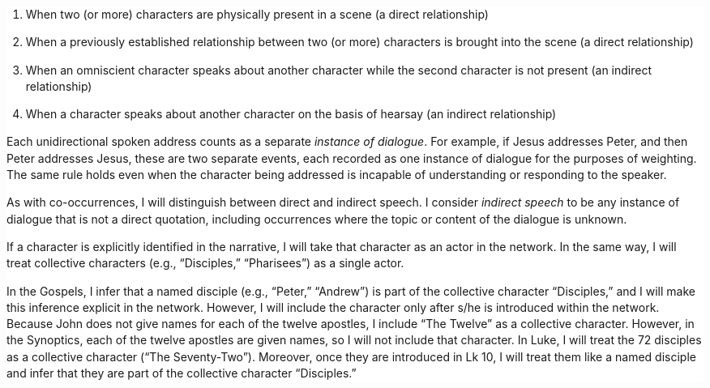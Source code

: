 1.  When two (or more) characters are physically present in a scene (a
    direct relationship)

2.  When a previously established relationship between two (or more)
    characters is brought into the scene (a direct relationship)

3.  When an omniscient character speaks about another character while
    the second character is not present (an indirect relationship)

4.  When a character speaks about another character on the basis of
    hearsay (an indirect relationship)

Each unidirectional spoken address counts as a separate *instance of
dialogue*. For example, if Jesus addresses Peter, and then Peter
addresses Jesus, these are two separate events, each recorded as one
instance of dialogue for the purposes of weighting. The same rule holds
even when the character being addressed is incapable of understanding or
responding to the speaker.

As with co-occurrences, I will distinguish between direct and indirect
speech. I consider *indirect speech* to be any instance of dialogue that
is not a direct quotation, including occurrences where the topic or
content of the dialogue is unknown.

If a character is explicitly identified in the narrative, I will take
that character as an actor in the network. In the same way, I will treat
collective characters (e.g., “Disciples,” “Pharisees”) as a single
actor.

In the Gospels, I infer that a named disciple (e.g., “Peter,” “Andrew”)
is part of the collective character “Disciples,” and I will make this
inference explicit in the network. However, I will include the character
only after s/he is introduced within the network. Because John does not
give names for each of the twelve apostles, I include “The Twelve” as a
collective character. However, in the Synoptics, each of the twelve
apostles are given names, so I will not include that character. In Luke,
I will treat the 72 disciples as a collective character (“The
Seventy-Two”). Moreover, once they are introduced in Lk 10, I will treat
them like a named disciple and infer that they are part of the
collective character “Disciples.”

[^8]: I will use Conybeare’s ([1912](#ref-Conybeare1912Philostratus))
    translation of the *Life of Apollonius*, Long’s
    ([1892](#ref-StewartLong1892Plutarch)) translation of *Cato Minor*,
    Brooks’ ([1897](#ref-Brooks1897Tacitus)) translation of *Agricola*,
    Fowler and Fowler’s ([1905](#ref-FowlerFowler1905Lucian))
    translation of *Demonax*, and Forester’s
    ([1893](#ref-Forester1893Suetonius)) translation of the *Lives of
    the Caesars*. The first work is available on the Internet Archive;
    the rest are on Project Gutenberg.

    For the Gospels, I will use the 1910 edition of the Revised Version
    (Moulton et al. [1910](#ref-MoultonEtAl1910RV)). I make this choice
    for practical reasons: since the syntax of the RV is similar to that
    of the other translations I will use, I will not need to develop a
    separate set of rules for my processing to follow, like I would if I
    used a more modern translation.


[^1]: For ease of expression, I refer to these five works as “Burridge’s
[^2]: On SNA as method vs. theory, see Wasserman and Faust
[^3]: For Bakhtin, “at a fundamental level, all language and thought is
[^4]: The authors of Allison et al.
[^5]: Ardanuy and Sporleder
[^6]: E.g. at the Sermon on the Mount (Mt 5-7), links would be recorded
[^7]: I am less sympathetic to critiques such as Mitchell’s, who writes
[^9]: On the usefulness of machine learning for SNA, see e.g. De,